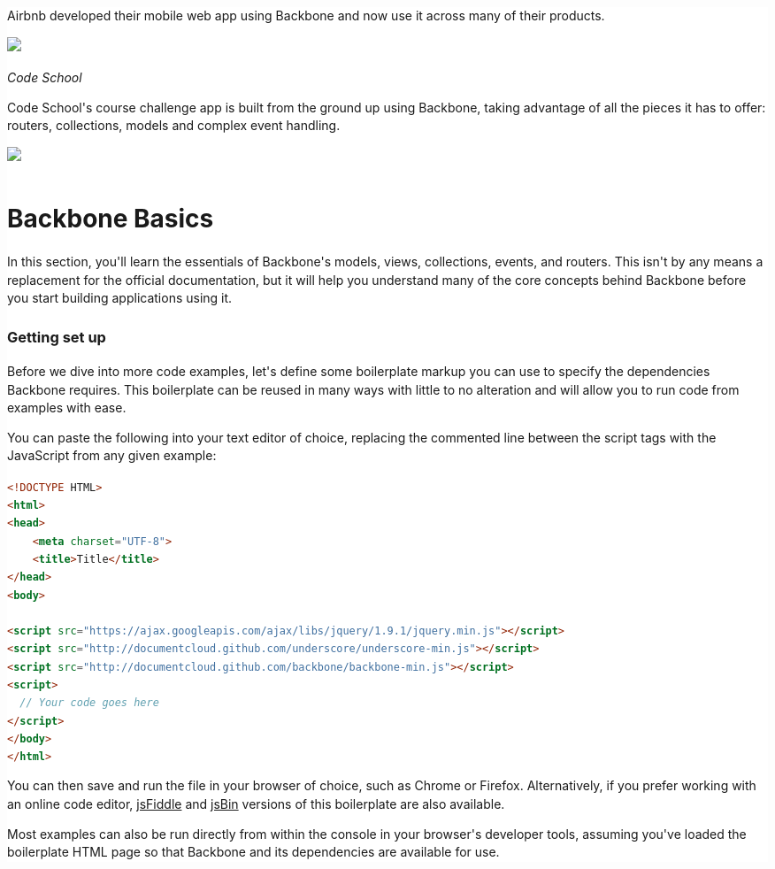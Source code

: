Airbnb developed their mobile web app using Backbone and now use it across many of their products.

![](img/airbnb.png)


*Code School*

Code School's course challenge app is built from the ground up using Backbone, taking advantage of all the pieces it has to offer: routers, collections, models and complex event handling.

![](img/code-school.png)


# Backbone Basics

In this section, you'll learn the essentials of Backbone's models, views, collections, events, and routers. This isn't by any means a replacement for the official documentation, but it will help you understand many of the core concepts behind Backbone before you start building applications using it.

### Getting set up

Before we dive into more code examples, let's define some boilerplate markup you can use to specify the dependencies Backbone requires. This boilerplate can be reused in many ways with little to no alteration and will allow you to run code from examples with ease.

You can paste the following into your text editor of choice, replacing the commented line between the script tags with the JavaScript from any given example:

```html
<!DOCTYPE HTML>
<html>
<head>
    <meta charset="UTF-8">
    <title>Title</title>
</head>
<body>

<script src="https://ajax.googleapis.com/ajax/libs/jquery/1.9.1/jquery.min.js"></script>
<script src="http://documentcloud.github.com/underscore/underscore-min.js"></script>
<script src="http://documentcloud.github.com/backbone/backbone-min.js"></script>
<script>
  // Your code goes here
</script>
</body>
</html>
```

You can then save and run the file in your browser of choice, such as Chrome or Firefox. Alternatively, if you prefer working with an online code editor, [jsFiddle](http://jsfiddle.net/jnf8B/) and [jsBin](http://jsbin.com/iwiwox/1/edit) versions of this boilerplate are also available.

Most examples can also be run directly from within the console in your browser's developer tools, assuming you've loaded the boilerplate HTML page so that Backbone and its dependencies are available for use.
